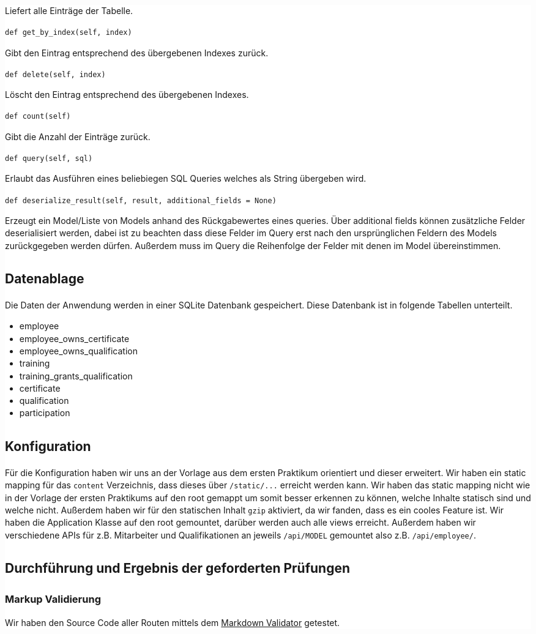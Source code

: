 Liefert alle Einträge der Tabelle.

`def get_by_index(self, index)`

Gibt den Eintrag entsprechend des übergebenen Indexes zurück.

`def delete(self, index)`

Löscht den Eintrag entsprechend des übergebenen Indexes.

`def count(self)`

Gibt die Anzahl der Einträge zurück.

`def query(self, sql)`

Erlaubt das Ausführen eines beliebiegen SQL Queries welches als String übergeben wird.

`def deserialize_result(self, result, additional_fields = None)`

Erzeugt ein Model/Liste von Models anhand des Rückgabewertes eines queries.
Über additional fields können zusätzliche Felder deserialisiert werden, dabei ist zu beachten dass diese Felder im Query erst nach den ursprünglichen Feldern des Models zurückgegeben werden dürfen.
Außerdem muss im Query die Reihenfolge der Felder mit denen im Model übereinstimmen.


## Datenablage

Die Daten der Anwendung werden in einer SQLite Datenbank gespeichert.
Diese Datenbank ist in folgende Tabellen unterteilt.

- employee
- employee_owns_certificate
- employee_owns_qualification
- training
- training_grants_qualification
- certificate
- qualification
- participation

## Konfiguration

Für die Konfiguration haben wir uns an der Vorlage aus dem ersten Praktikum orientiert und dieser erweitert. Wir haben ein static mapping für das `content` Verzeichnis, dass dieses über `/static/...` erreicht werden kann. Wir haben das static mapping nicht wie in der Vorlage der ersten Praktikums auf den root gemappt um somit besser erkennen zu können, welche Inhalte statisch sind und welche nicht. Außerdem haben wir für den statischen Inhalt `gzip` aktiviert, da wir fanden, dass es ein cooles Feature ist. Wir haben die Application Klasse auf den root gemountet, darüber werden auch alle views erreicht. Außerdem haben wir verschiedene APIs für z.B. Mitarbeiter und Qualifikationen an jeweils `/api/MODEL` gemountet also z.B. `/api/employee/`.

## Durchführung und Ergebnis der geforderten Prüfungen

### Markup Validierung

Wir haben den Source Code aller Routen mittels dem [Markdown Validator](https://validator.w3.org/nu/) getestet.
